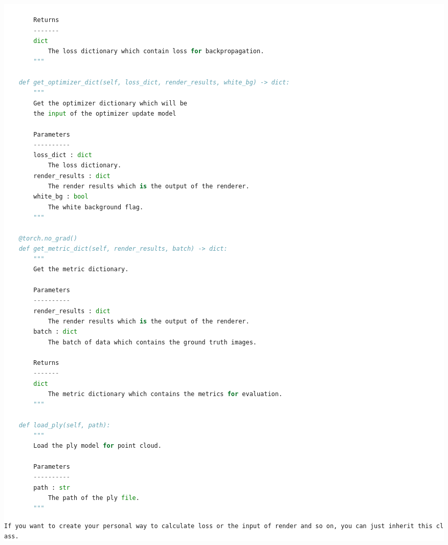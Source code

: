 ```python
        
        Returns
        -------
        dict
            The loss dictionary which contain loss for backpropagation.
        """

    def get_optimizer_dict(self, loss_dict, render_results, white_bg) -> dict:
        """
        Get the optimizer dictionary which will be 
        the input of the optimizer update model

        Parameters
        ----------
        loss_dict : dict
            The loss dictionary.
        render_results : dict
            The render results which is the output of the renderer.
        white_bg : bool
            The white background flag.
        """

    @torch.no_grad()
    def get_metric_dict(self, render_results, batch) -> dict:
        """
        Get the metric dictionary.

        Parameters
        ----------
        render_results : dict
            The render results which is the output of the renderer.
        batch : dict
            The batch of data which contains the ground truth images.
        
        Returns
        -------
        dict
            The metric dictionary which contains the metrics for evaluation.
        """
    
    def load_ply(self, path):
        """
        Load the ply model for point cloud.

        Parameters
        ----------
        path : str
            The path of the ply file.
        """

```
```{note}
If you want to create your personal way to calculate loss or the input of render and so on, you can just inherit this class.
```
